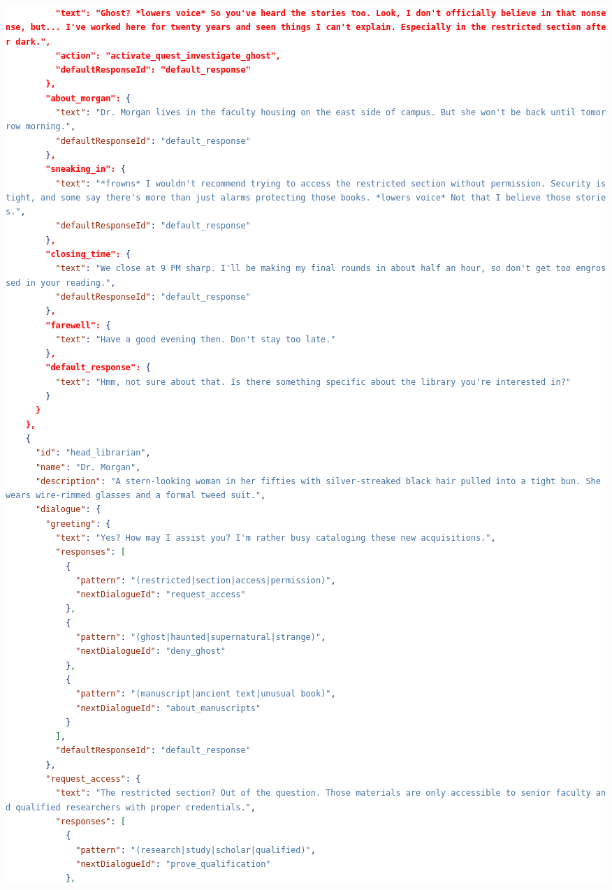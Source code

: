 ```json
          "text": "Ghost? *lowers voice* So you've heard the stories too. Look, I don't officially believe in that nonsense, but... I've worked here for twenty years and seen things I can't explain. Especially in the restricted section after dark.",
          "action": "activate_quest_investigate_ghost",
          "defaultResponseId": "default_response"
        },
        "about_morgan": {
          "text": "Dr. Morgan lives in the faculty housing on the east side of campus. But she won't be back until tomorrow morning.",
          "defaultResponseId": "default_response"
        },
        "sneaking_in": {
          "text": "*frowns* I wouldn't recommend trying to access the restricted section without permission. Security is tight, and some say there's more than just alarms protecting those books. *lowers voice* Not that I believe those stories.",
          "defaultResponseId": "default_response"
        },
        "closing_time": {
          "text": "We close at 9 PM sharp. I'll be making my final rounds in about half an hour, so don't get too engrossed in your reading.",
          "defaultResponseId": "default_response"
        },
        "farewell": {
          "text": "Have a good evening then. Don't stay too late."
        },
        "default_response": {
          "text": "Hmm, not sure about that. Is there something specific about the library you're interested in?"
        }
      }
    },
    {
      "id": "head_librarian",
      "name": "Dr. Morgan",
      "description": "A stern-looking woman in her fifties with silver-streaked black hair pulled into a tight bun. She wears wire-rimmed glasses and a formal tweed suit.",
      "dialogue": {
        "greeting": {
          "text": "Yes? How may I assist you? I'm rather busy cataloging these new acquisitions.",
          "responses": [
            {
              "pattern": "(restricted|section|access|permission)",
              "nextDialogueId": "request_access"
            },
            {
              "pattern": "(ghost|haunted|supernatural|strange)",
              "nextDialogueId": "deny_ghost"
            },
            {
              "pattern": "(manuscript|ancient text|unusual book)",
              "nextDialogueId": "about_manuscripts"
            }
          ],
          "defaultResponseId": "default_response"
        },
        "request_access": {
          "text": "The restricted section? Out of the question. Those materials are only accessible to senior faculty and qualified researchers with proper credentials.",
          "responses": [
            {
              "pattern": "(research|study|scholar|qualified)",
              "nextDialogueId": "prove_qualification"
            },
```